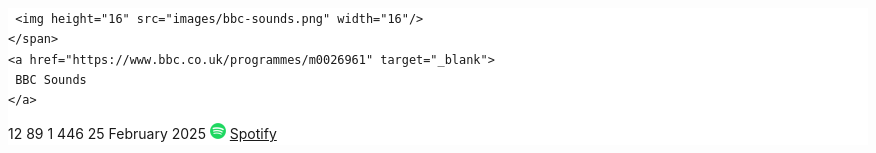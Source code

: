      <img height="16" src="images/bbc-sounds.png" width="16"/>
    </span>
    <a href="https://www.bbc.co.uk/programmes/m0026961" target="_blank">
     BBC Sounds
    </a>
   </td>
  </tr>
  <tr>
   <td align="center" rowspan="7">
    12
   </td>
   <td>
    89
   </td>
   <td>
    1
   </td>
   <td>
    446
   </td>
   <td>
    25 February 2025
   </td>
   <td rowspan="7">
    <span>
     <img height="16" src="images/spotify.png" width="16"/>
    </span>
    <a href="https://open.spotify.com/playlist/7b93UoWr6TY0LFfQIMYkMC" target="_blank">
     Spotify
    </a>
   </td>
   <td>
    <span>